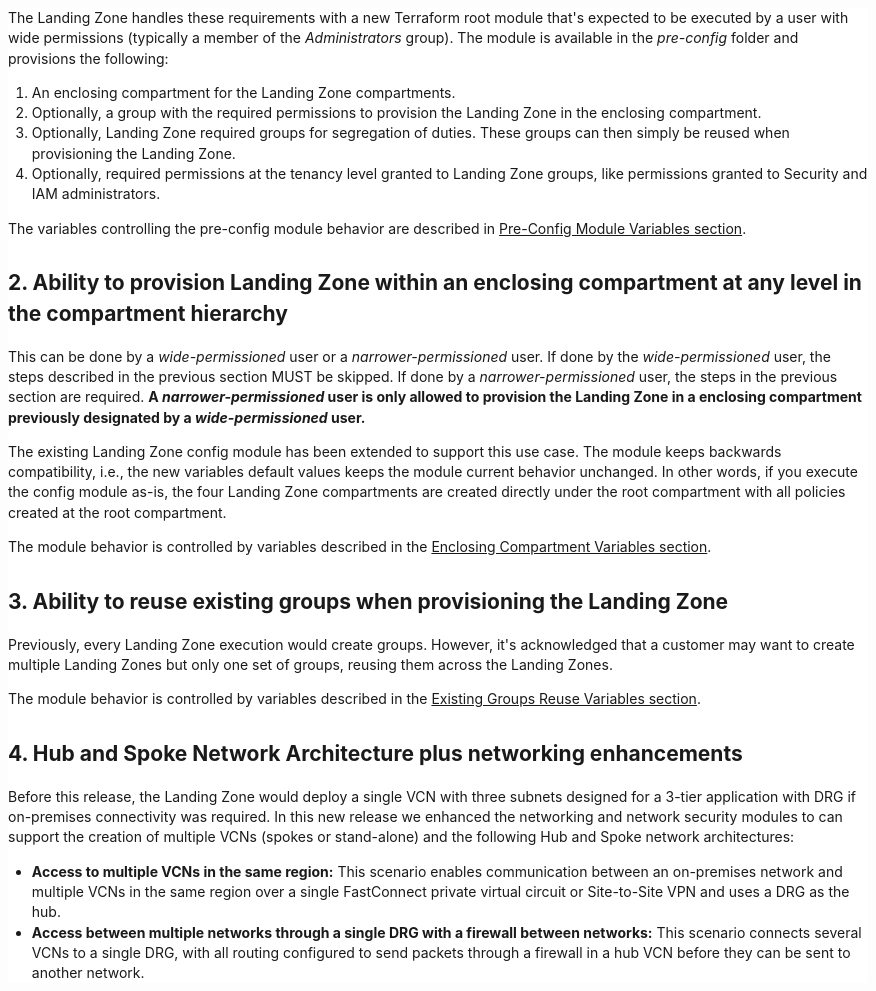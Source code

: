 The Landing Zone handles these requirements with a new Terraform root module that's expected to be executed by a user with wide permissions (typically a member of the *Administrators* group). The module is available in the *pre-config* folder and provisions the following:
	
1. An enclosing compartment for the Landing Zone compartments. 
2. Optionally, a group with the required permissions to provision the Landing Zone in the enclosing compartment.
3. Optionally, Landing Zone required groups for segregation of duties. These groups can then simply be reused when provisioning the Landing Zone.
4. Optionally, required permissions at the tenancy level granted to Landing Zone groups, like permissions granted to Security and IAM administrators.

The variables controlling the pre-config module behavior are described in [Pre-Config Module Variables section](VARIABLES.md#pre_config_input_variables).
	
## <a name="enclosing_compartment"></a>2. Ability to provision Landing Zone within an enclosing compartment at any level in the compartment hierarchy
This can be done by a *wide-permissioned* user or a *narrower-permissioned* user. If done by the *wide-permissioned* user, the steps described in the previous section MUST be skipped. If done by a *narrower-permissioned* user, the steps in the previous section are required. **A _narrower-permissioned_ user is only allowed to provision the Landing Zone in a enclosing compartment previously designated by a _wide-permissioned_ user.**
	
The existing Landing Zone config module has been extended to support this use case. The module keeps backwards compatibility, i.e., the new variables default values keeps the module current behavior unchanged. In other words, if you execute the config module as-is, the four Landing Zone compartments are created directly under the root compartment with all policies created at the root compartment. 

The module behavior is controlled by variables described in the [Enclosing Compartment Variables section](VARIABLES.md#enc_cmp_variables).
	
## <a name="existing_groups"></a>3. Ability to reuse existing groups when provisioning the Landing Zone
Previously, every Landing Zone execution would create groups. However, it's acknowledged that a customer may want to create multiple Landing Zones but only one set of groups, reusing them across the Landing Zones. 

The module behavior is controlled by variables described in the [Existing Groups Reuse Variables section](VARIABLES.md#existing_groups_variables).

## <a name="hub_spoke_network"></a>4. Hub and Spoke Network Architecture plus networking enhancements

Before this release, the Landing Zone would deploy a single VCN with three subnets designed for a 3-tier application with DRG if on-premises connectivity was required.  In this new release we enhanced the networking and network security modules to can support the creation of multiple VCNs (spokes or stand-alone) and the following Hub and Spoke network architectures:
- **Access to multiple VCNs in the same region:** This scenario enables communication between an on-premises network and multiple VCNs in the same region over a single FastConnect private virtual circuit or Site-to-Site VPN and uses a DRG as the hub.
- **Access between multiple networks through a single DRG with a firewall between networks:** This scenario connects several VCNs to a single DRG, with all routing configured to send packets through a firewall in a hub VCN before they can be sent to another network.

